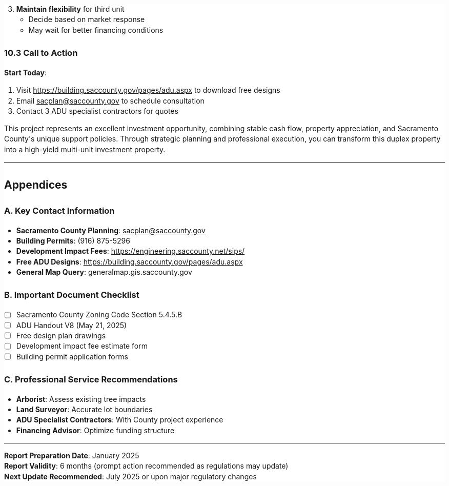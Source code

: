 3. **Maintain flexibility** for third unit
   - Decide based on market response
   - May wait for better financing conditions

### 10.3 Call to Action

**Start Today**:
1. Visit https://building.saccounty.gov/pages/adu.aspx to download free designs
2. Email sacplan@saccounty.gov to schedule consultation
3. Contact 3 ADU specialist contractors for quotes

This project represents an excellent investment opportunity, combining stable cash flow, property appreciation, and Sacramento County's unique support policies. Through strategic planning and professional execution, you can transform this duplex property into a high-yield multi-unit investment property.

---

## Appendices

### A. Key Contact Information
- **Sacramento County Planning**: sacplan@saccounty.gov
- **Building Permits**: (916) 875-5296
- **Development Impact Fees**: https://engineering.saccounty.net/sips/
- **Free ADU Designs**: https://building.saccounty.gov/pages/adu.aspx
- **General Map Query**: generalmap.gis.saccounty.gov

### B. Important Document Checklist
- [ ] Sacramento County Zoning Code Section 5.4.5.B
- [ ] ADU Handout V8 (May 21, 2025)
- [ ] Free design plan drawings
- [ ] Development impact fee estimate form
- [ ] Building permit application forms

### C. Professional Service Recommendations
- **Arborist**: Assess existing tree impacts
- **Land Surveyor**: Accurate lot boundaries
- **ADU Specialist Contractors**: With County project experience
- **Financing Advisor**: Optimize funding structure

---

**Report Preparation Date**: January 2025  
**Report Validity**: 6 months (prompt action recommended as regulations may update)  
**Next Update Recommended**: July 2025 or upon major regulatory changes